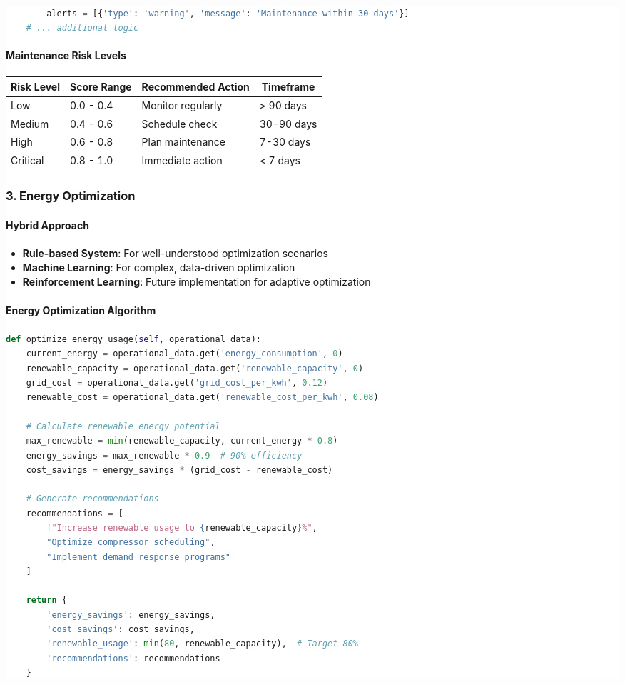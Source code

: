 ```python
        alerts = [{'type': 'warning', 'message': 'Maintenance within 30 days'}]
    # ... additional logic
```

#### Maintenance Risk Levels

| Risk Level | Score Range | Recommended Action | Timeframe |
|------------|-------------|-------------------|-----------|
| Low | 0.0 - 0.4 | Monitor regularly | > 90 days |
| Medium | 0.4 - 0.6 | Schedule check | 30-90 days |
| High | 0.6 - 0.8 | Plan maintenance | 7-30 days |
| Critical | 0.8 - 1.0 | Immediate action | < 7 days |

### 3. Energy Optimization

#### Hybrid Approach
- **Rule-based System**: For well-understood optimization scenarios
- **Machine Learning**: For complex, data-driven optimization
- **Reinforcement Learning**: Future implementation for adaptive optimization

#### Energy Optimization Algorithm

```python
def optimize_energy_usage(self, operational_data):
    current_energy = operational_data.get('energy_consumption', 0)
    renewable_capacity = operational_data.get('renewable_capacity', 0)
    grid_cost = operational_data.get('grid_cost_per_kwh', 0.12)
    renewable_cost = operational_data.get('renewable_cost_per_kwh', 0.08)

    # Calculate renewable energy potential
    max_renewable = min(renewable_capacity, current_energy * 0.8)
    energy_savings = max_renewable * 0.9  # 90% efficiency
    cost_savings = energy_savings * (grid_cost - renewable_cost)

    # Generate recommendations
    recommendations = [
        f"Increase renewable usage to {renewable_capacity}%",
        "Optimize compressor scheduling",
        "Implement demand response programs"
    ]

    return {
        'energy_savings': energy_savings,
        'cost_savings': cost_savings,
        'renewable_usage': min(80, renewable_capacity),  # Target 80%
        'recommendations': recommendations
    }
```
